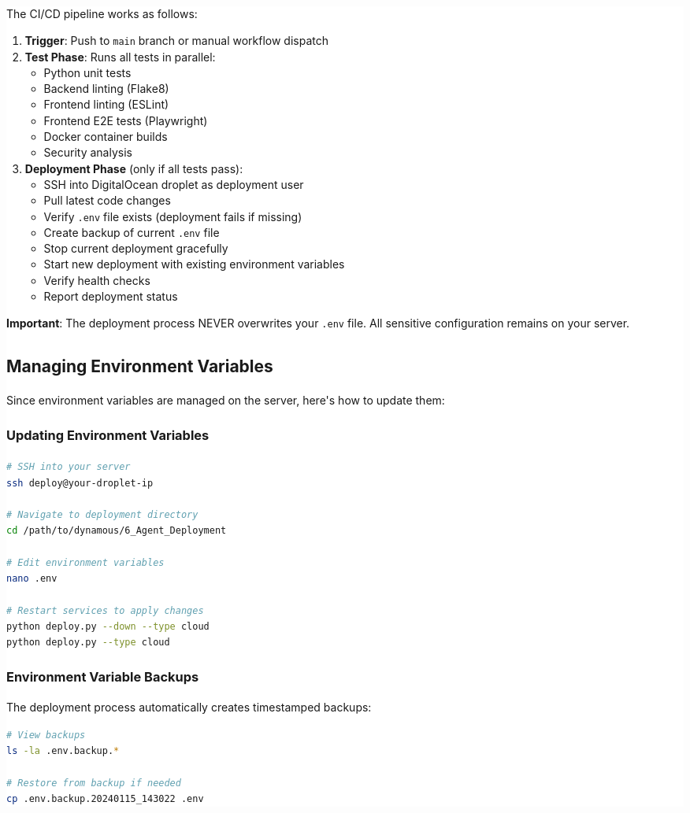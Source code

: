 The CI/CD pipeline works as follows:

1. **Trigger**: Push to `main` branch or manual workflow dispatch
2. **Test Phase**: Runs all tests in parallel:
   - Python unit tests
   - Backend linting (Flake8)
   - Frontend linting (ESLint)
   - Frontend E2E tests (Playwright)
   - Docker container builds
   - Security analysis
3. **Deployment Phase** (only if all tests pass):
   - SSH into DigitalOcean droplet as deployment user
   - Pull latest code changes
   - Verify `.env` file exists (deployment fails if missing)
   - Create backup of current `.env` file
   - Stop current deployment gracefully
   - Start new deployment with existing environment variables
   - Verify health checks
   - Report deployment status

**Important**: The deployment process NEVER overwrites your `.env` file. All sensitive configuration remains on your server.

## Managing Environment Variables

Since environment variables are managed on the server, here's how to update them:

### Updating Environment Variables

```bash
# SSH into your server
ssh deploy@your-droplet-ip

# Navigate to deployment directory
cd /path/to/dynamous/6_Agent_Deployment

# Edit environment variables
nano .env

# Restart services to apply changes
python deploy.py --down --type cloud
python deploy.py --type cloud
```

### Environment Variable Backups

The deployment process automatically creates timestamped backups:
```bash
# View backups
ls -la .env.backup.*

# Restore from backup if needed
cp .env.backup.20240115_143022 .env
```
